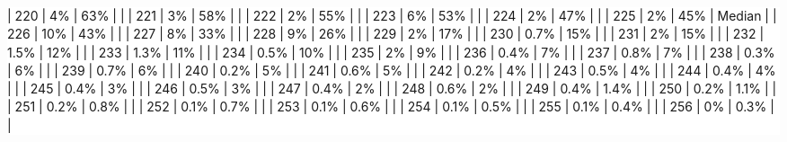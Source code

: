 | 220 | 4% | 63% |  |
| 221 | 3% | 58% |  |
| 222 | 2% | 55% |  |
| 223 | 6% | 53% |  |
| 224 | 2% | 47% |  |
| 225 | 2% | 45% | Median |
| 226 | 10% | 43% |  |
| 227 | 8% | 33% |  |
| 228 | 9% | 26% |  |
| 229 | 2% | 17% |  |
| 230 | 0.7% | 15% |  |
| 231 | 2% | 15% |  |
| 232 | 1.5% | 12% |  |
| 233 | 1.3% | 11% |  |
| 234 | 0.5% | 10% |  |
| 235 | 2% | 9% |  |
| 236 | 0.4% | 7% |  |
| 237 | 0.8% | 7% |  |
| 238 | 0.3% | 6% |  |
| 239 | 0.7% | 6% |  |
| 240 | 0.2% | 5% |  |
| 241 | 0.6% | 5% |  |
| 242 | 0.2% | 4% |  |
| 243 | 0.5% | 4% |  |
| 244 | 0.4% | 4% |  |
| 245 | 0.4% | 3% |  |
| 246 | 0.5% | 3% |  |
| 247 | 0.4% | 2% |  |
| 248 | 0.6% | 2% |  |
| 249 | 0.4% | 1.4% |  |
| 250 | 0.2% | 1.1% |  |
| 251 | 0.2% | 0.8% |  |
| 252 | 0.1% | 0.7% |  |
| 253 | 0.1% | 0.6% |  |
| 254 | 0.1% | 0.5% |  |
| 255 | 0.1% | 0.4% |  |
| 256 | 0% | 0.3% |  |